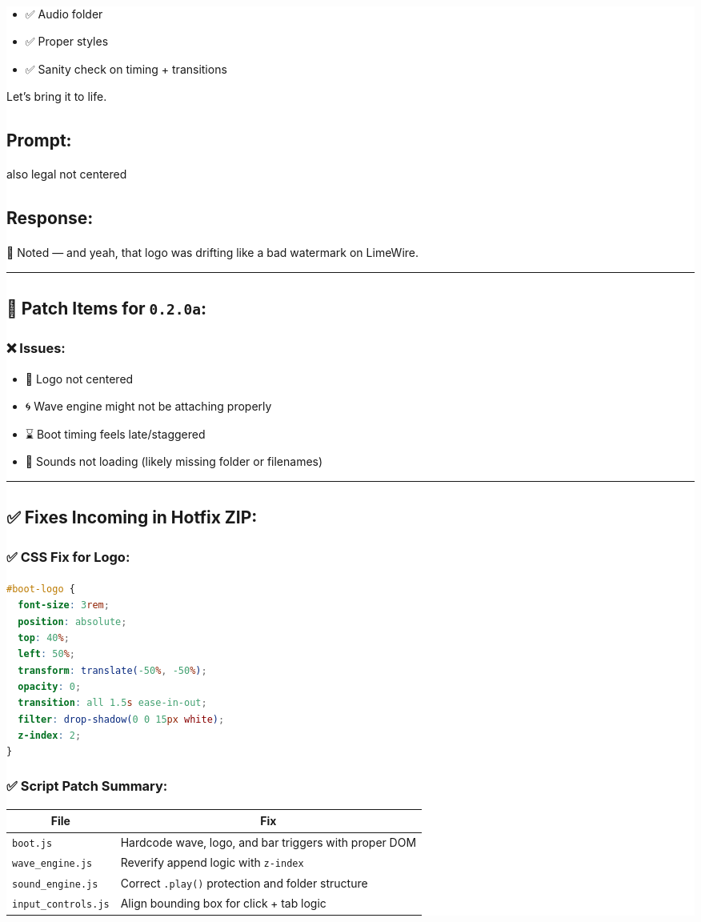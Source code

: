*   ✅ Audio folder
    
*   ✅ Proper styles
    
*   ✅ Sanity check on timing + transitions
    

Let’s bring it to life.

## Prompt:
also legal not centered

## Response:
💯 Noted — and yeah, that logo was drifting like a bad watermark on LimeWire.

* * *

🧱 Patch Items for `0.2.0a`:
----------------------------

### ❌ Issues:

*   🔲 Logo not centered
    
*   🌀 Wave engine might not be attaching properly
    
*   ⌛ Boot timing feels late/staggered
    
*   🎵 Sounds not loading (likely missing folder or filenames)
    

* * *

✅ Fixes Incoming in Hotfix ZIP:
-------------------------------

### ✅ CSS Fix for Logo:

```css
#boot-logo {
  font-size: 3rem;
  position: absolute;
  top: 40%;
  left: 50%;
  transform: translate(-50%, -50%);
  opacity: 0;
  transition: all 1.5s ease-in-out;
  filter: drop-shadow(0 0 15px white);
  z-index: 2;
}
```

### ✅ Script Patch Summary:

| File | Fix |
| --- | --- |
| `boot.js` | Hardcode wave, logo, and bar triggers with proper DOM |
| `wave_engine.js` | Reverify append logic with `z-index` |
| `sound_engine.js` | Correct `.play()` protection and folder structure |
| `input_controls.js` | Align bounding box for click + tab logic |
